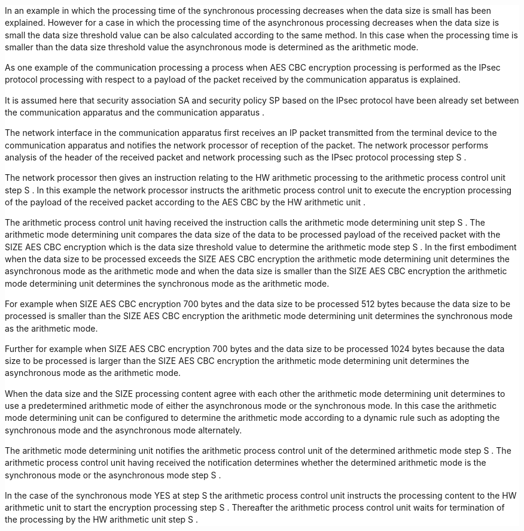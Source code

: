 In an example in which the processing time of the synchronous processing decreases when the data size is small has been explained. However for a case in which the processing time of the asynchronous processing decreases when the data size is small the data size threshold value can be also calculated according to the same method. In this case when the processing time is smaller than the data size threshold value the asynchronous mode is determined as the arithmetic mode.

As one example of the communication processing a process when AES CBC encryption processing is performed as the IPsec protocol processing with respect to a payload of the packet received by the communication apparatus is explained.

It is assumed here that security association SA and security policy SP based on the IPsec protocol have been already set between the communication apparatus and the communication apparatus .

The network interface in the communication apparatus first receives an IP packet transmitted from the terminal device to the communication apparatus and notifies the network processor of reception of the packet. The network processor performs analysis of the header of the received packet and network processing such as the IPsec protocol processing step S .

The network processor then gives an instruction relating to the HW arithmetic processing to the arithmetic process control unit step S . In this example the network processor instructs the arithmetic process control unit to execute the encryption processing of the payload of the received packet according to the AES CBC by the HW arithmetic unit .

The arithmetic process control unit having received the instruction calls the arithmetic mode determining unit step S . The arithmetic mode determining unit compares the data size of the data to be processed payload of the received packet with the SIZE AES CBC encryption which is the data size threshold value to determine the arithmetic mode step S . In the first embodiment when the data size to be processed exceeds the SIZE AES CBC encryption the arithmetic mode determining unit determines the asynchronous mode as the arithmetic mode and when the data size is smaller than the SIZE AES CBC encryption the arithmetic mode determining unit determines the synchronous mode as the arithmetic mode.

For example when SIZE AES CBC encryption 700 bytes and the data size to be processed 512 bytes because the data size to be processed is smaller than the SIZE AES CBC encryption the arithmetic mode determining unit determines the synchronous mode as the arithmetic mode.

Further for example when SIZE AES CBC encryption 700 bytes and the data size to be processed 1024 bytes because the data size to be processed is larger than the SIZE AES CBC encryption the arithmetic mode determining unit determines the asynchronous mode as the arithmetic mode.

When the data size and the SIZE processing content agree with each other the arithmetic mode determining unit determines to use a predetermined arithmetic mode of either the asynchronous mode or the synchronous mode. In this case the arithmetic mode determining unit can be configured to determine the arithmetic mode according to a dynamic rule such as adopting the synchronous mode and the asynchronous mode alternately.

The arithmetic mode determining unit notifies the arithmetic process control unit of the determined arithmetic mode step S . The arithmetic process control unit having received the notification determines whether the determined arithmetic mode is the synchronous mode or the asynchronous mode step S .

In the case of the synchronous mode YES at step S the arithmetic process control unit instructs the processing content to the HW arithmetic unit to start the encryption processing step S . Thereafter the arithmetic process control unit waits for termination of the processing by the HW arithmetic unit step S .
